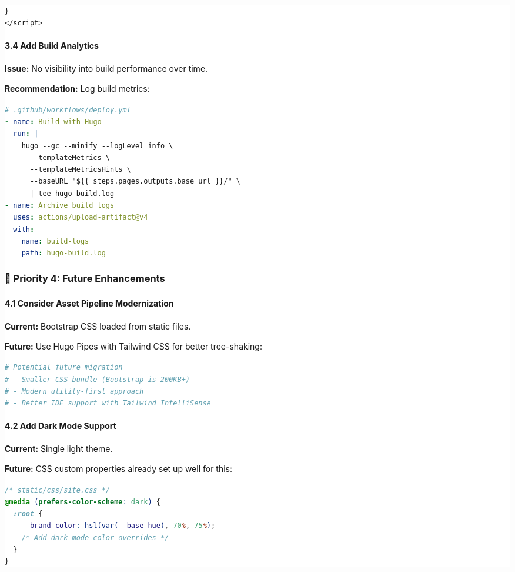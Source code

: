 ```go-html-template
}
</script>
```

#### 3.4 Add Build Analytics

**Issue:** No visibility into build performance over time.

**Recommendation:** Log build metrics:

```yaml
# .github/workflows/deploy.yml
- name: Build with Hugo
  run: |
    hugo --gc --minify --logLevel info \
      --templateMetrics \
      --templateMetricsHints \
      --baseURL "${{ steps.pages.outputs.base_url }}/" \
      | tee hugo-build.log
- name: Archive build logs
  uses: actions/upload-artifact@v4
  with:
    name: build-logs
    path: hugo-build.log
```

### 🎯 Priority 4: Future Enhancements

#### 4.1 Consider Asset Pipeline Modernization

**Current:** Bootstrap CSS loaded from static files.

**Future:** Use Hugo Pipes with Tailwind CSS for better tree-shaking:

```toml
# Potential future migration
# - Smaller CSS bundle (Bootstrap is 200KB+)
# - Modern utility-first approach
# - Better IDE support with Tailwind IntelliSense
```

#### 4.2 Add Dark Mode Support

**Current:** Single light theme.

**Future:** CSS custom properties already set up well for this:

```css
/* static/css/site.css */
@media (prefers-color-scheme: dark) {
  :root {
    --brand-color: hsl(var(--base-hue), 70%, 75%);
    /* Add dark mode color overrides */
  }
}
```

